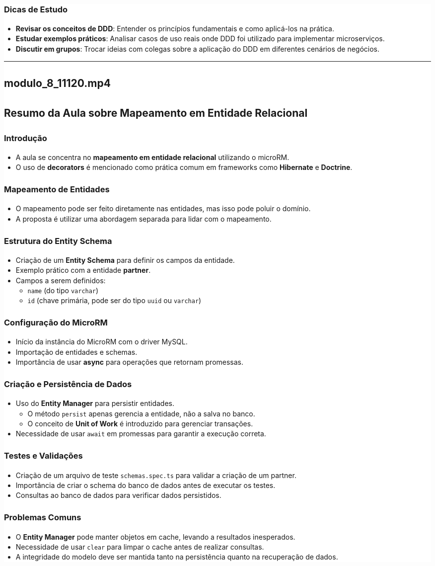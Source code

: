 
### Dicas de Estudo
- **Revisar os conceitos de DDD**: Entender os princípios fundamentais e como aplicá-los na prática.
- **Estudar exemplos práticos**: Analisar casos de uso reais onde DDD foi utilizado para implementar microserviços.
- **Discutir em grupos**: Trocar ideias com colegas sobre a aplicação do DDD em diferentes cenários de negócios.



---

## modulo_8_11120.mp4

## Resumo da Aula sobre Mapeamento em Entidade Relacional

### Introdução
- A aula se concentra no **mapeamento em entidade relacional** utilizando o microRM.
- O uso de **decorators** é mencionado como prática comum em frameworks como **Hibernate** e **Doctrine**.

### Mapeamento de Entidades
- O mapeamento pode ser feito diretamente nas entidades, mas isso pode poluir o domínio.
- A proposta é utilizar uma abordagem separada para lidar com o mapeamento.
  
### Estrutura do Entity Schema
- Criação de um **Entity Schema** para definir os campos da entidade.
- Exemplo prático com a entidade **partner**.
- Campos a serem definidos:
  - `name` (do tipo `varchar`)
  - `id` (chave primária, pode ser do tipo `uuid` ou `varchar`)

### Configuração do MicroRM
- Início da instância do MicroRM com o driver MySQL.
- Importação de entidades e schemas.
- Importância de usar **async** para operações que retornam promessas.

### Criação e Persistência de Dados
- Uso do **Entity Manager** para persistir entidades.
  - O método `persist` apenas gerencia a entidade, não a salva no banco.
  - O conceito de **Unit of Work** é introduzido para gerenciar transações.
- Necessidade de usar `await` em promessas para garantir a execução correta.

### Testes e Validações
- Criação de um arquivo de teste `schemas.spec.ts` para validar a criação de um partner.
- Importância de criar o schema do banco de dados antes de executar os testes.
- Consultas ao banco de dados para verificar dados persistidos.

### Problemas Comuns
- O **Entity Manager** pode manter objetos em cache, levando a resultados inesperados.
- Necessidade de usar `clear` para limpar o cache antes de realizar consultas.
- A integridade do modelo deve ser mantida tanto na persistência quanto na recuperação de dados.
